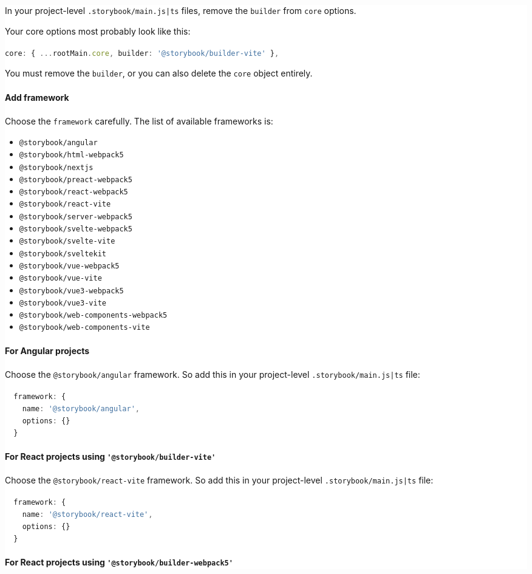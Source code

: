 In your project-level `.storybook/main.js|ts` files, remove the `builder` from `core` options.

Your core options most probably look like this:

```ts
core: { ...rootMain.core, builder: '@storybook/builder-vite' },
```

You must remove the `builder`, or you can also delete the `core` object entirely.

#### Add framework

Choose the `framework` carefully. The list of available frameworks is:

- `@storybook/angular`
- `@storybook/html-webpack5`
- `@storybook/nextjs`
- `@storybook/preact-webpack5`
- `@storybook/react-webpack5`
- `@storybook/react-vite`
- `@storybook/server-webpack5`
- `@storybook/svelte-webpack5`
- `@storybook/svelte-vite`
- `@storybook/sveltekit`
- `@storybook/vue-webpack5`
- `@storybook/vue-vite`
- `@storybook/vue3-webpack5`
- `@storybook/vue3-vite`
- `@storybook/web-components-webpack5`
- `@storybook/web-components-vite`

#### For Angular projects

Choose the `@storybook/angular` framework. So add this in your project-level `.storybook/main.js|ts` file:

```ts
  framework: {
    name: '@storybook/angular',
    options: {}
  }
```

#### For React projects using `'@storybook/builder-vite'`

Choose the `@storybook/react-vite` framework. So add this in your project-level `.storybook/main.js|ts` file:

```ts
  framework: {
    name: '@storybook/react-vite',
    options: {}
  }
```

#### For React projects using `'@storybook/builder-webpack5'`
